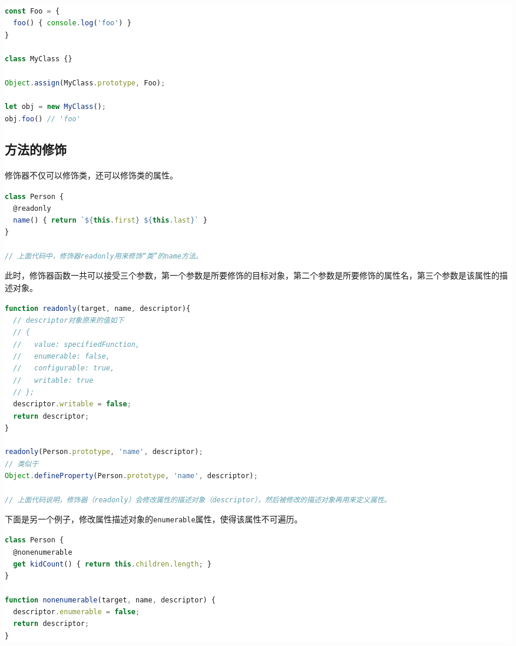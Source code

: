 ```javascript
const Foo = {
  foo() { console.log('foo') }
}

class MyClass {}

Object.assign(MyClass.prototype, Foo);

let obj = new MyClass();
obj.foo() // 'foo'
```



## 方法的修饰

修饰器不仅可以修饰类，还可以修饰类的属性。

```javascript
class Person {
  @readonly
  name() { return `${this.first} ${this.last}` }
}

// 上面代码中，修饰器readonly用来修饰“类”的name方法。
```

此时，修饰器函数一共可以接受三个参数，第一个参数是所要修饰的目标对象，第二个参数是所要修饰的属性名，第三个参数是该属性的描述对象。

```javascript
function readonly(target, name, descriptor){
  // descriptor对象原来的值如下
  // {
  //   value: specifiedFunction,
  //   enumerable: false,
  //   configurable: true,
  //   writable: true
  // };
  descriptor.writable = false;
  return descriptor;
}

readonly(Person.prototype, 'name', descriptor);
// 类似于
Object.defineProperty(Person.prototype, 'name', descriptor);

// 上面代码说明，修饰器（readonly）会修改属性的描述对象（descriptor），然后被修改的描述对象再用来定义属性。
```

下面是另一个例子，修改属性描述对象的`enumerable`属性，使得该属性不可遍历。

```javascript
class Person {
  @nonenumerable
  get kidCount() { return this.children.length; }
}

function nonenumerable(target, name, descriptor) {
  descriptor.enumerable = false;
  return descriptor;
}
```
